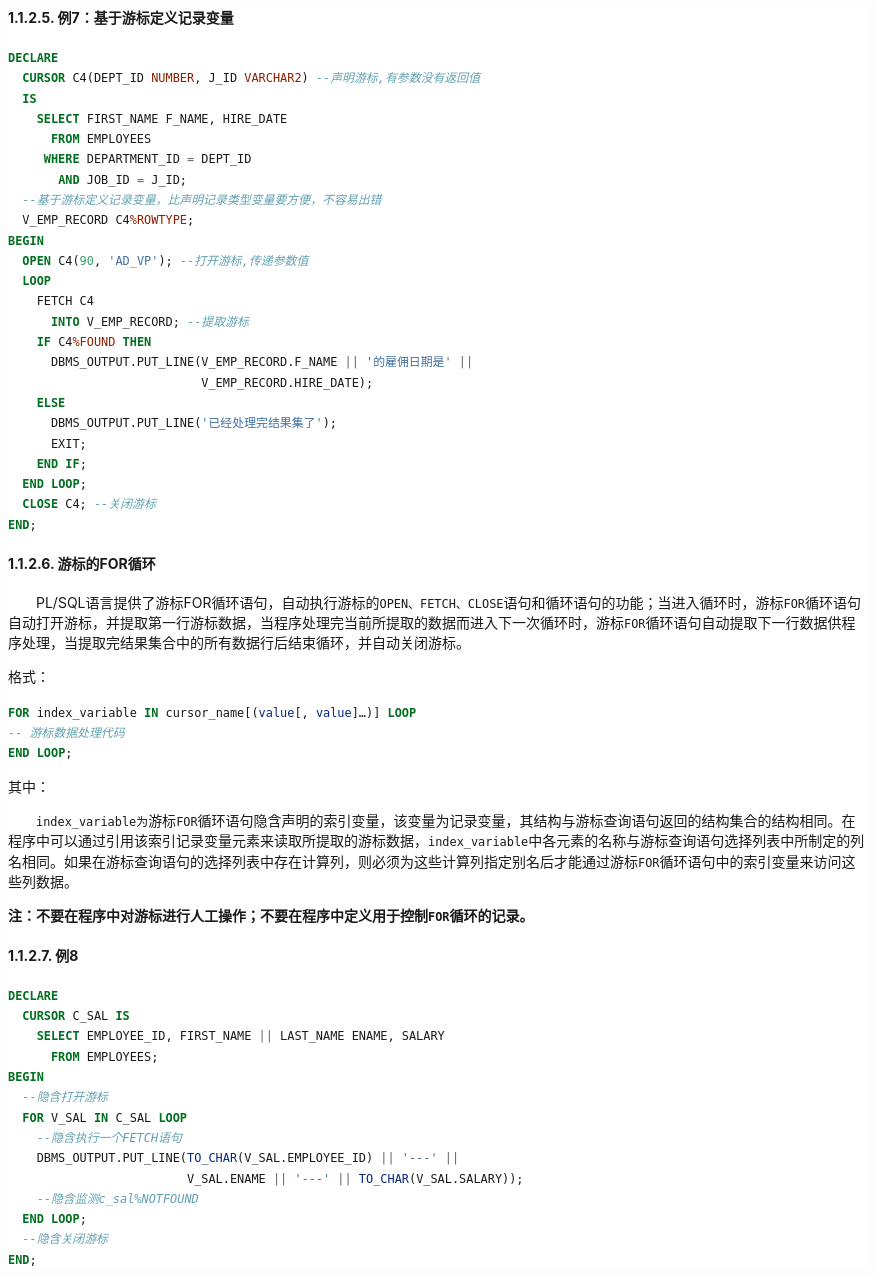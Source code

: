 #### 1.1.2.5. 例7：基于游标定义记录变量

```sql
DECLARE
  CURSOR C4(DEPT_ID NUMBER, J_ID VARCHAR2) --声明游标,有参数没有返回值
  IS
    SELECT FIRST_NAME F_NAME, HIRE_DATE
      FROM EMPLOYEES
     WHERE DEPARTMENT_ID = DEPT_ID
       AND JOB_ID = J_ID;
  --基于游标定义记录变量，比声明记录类型变量要方便，不容易出错
  V_EMP_RECORD C4%ROWTYPE;
BEGIN
  OPEN C4(90, 'AD_VP'); --打开游标,传递参数值
  LOOP
    FETCH C4
      INTO V_EMP_RECORD; --提取游标
    IF C4%FOUND THEN
      DBMS_OUTPUT.PUT_LINE(V_EMP_RECORD.F_NAME || '的雇佣日期是' ||
                           V_EMP_RECORD.HIRE_DATE);
    ELSE
      DBMS_OUTPUT.PUT_LINE('已经处理完结果集了');
      EXIT;
    END IF;
  END LOOP;
  CLOSE C4; --关闭游标
END;
```

#### 1.1.2.6. 游标的FOR循环

&emsp;&emsp;PL/SQL语言提供了游标FOR循环语句，自动执行游标的`OPEN、FETCH、CLOSE`语句和循环语句的功能；当进入循环时，游标`FOR`循环语句自动打开游标，并提取第一行游标数据，当程序处理完当前所提取的数据而进入下一次循环时，游标`FOR`循环语句自动提取下一行数据供程序处理，当提取完结果集合中的所有数据行后结束循环，并自动关闭游标。

格式：

```sql
FOR index_variable IN cursor_name[(value[, value]…)] LOOP
-- 游标数据处理代码
END LOOP;
```

其中：

&emsp;&emsp;`index_variable为`游标`FOR`循环语句隐含声明的索引变量，该变量为记录变量，其结构与游标查询语句返回的结构集合的结构相同。在程序中可以通过引用该索引记录变量元素来读取所提取的游标数据，`index_variable`中各元素的名称与游标查询语句选择列表中所制定的列名相同。如果在游标查询语句的选择列表中存在计算列，则必须为这些计算列指定别名后才能通过游标`FOR`循环语句中的索引变量来访问这些列数据。

**注：不要在程序中对游标进行人工操作；不要在程序中定义用于控制`FOR`循环的记录。**

#### 1.1.2.7. 例8

```sql
DECLARE
  CURSOR C_SAL IS
    SELECT EMPLOYEE_ID, FIRST_NAME || LAST_NAME ENAME, SALARY
      FROM EMPLOYEES;
BEGIN
  --隐含打开游标
  FOR V_SAL IN C_SAL LOOP
    --隐含执行一个FETCH语句
    DBMS_OUTPUT.PUT_LINE(TO_CHAR(V_SAL.EMPLOYEE_ID) || '---' ||
                         V_SAL.ENAME || '---' || TO_CHAR(V_SAL.SALARY));
    --隐含监测c_sal%NOTFOUND
  END LOOP;
  --隐含关闭游标
END;
```
